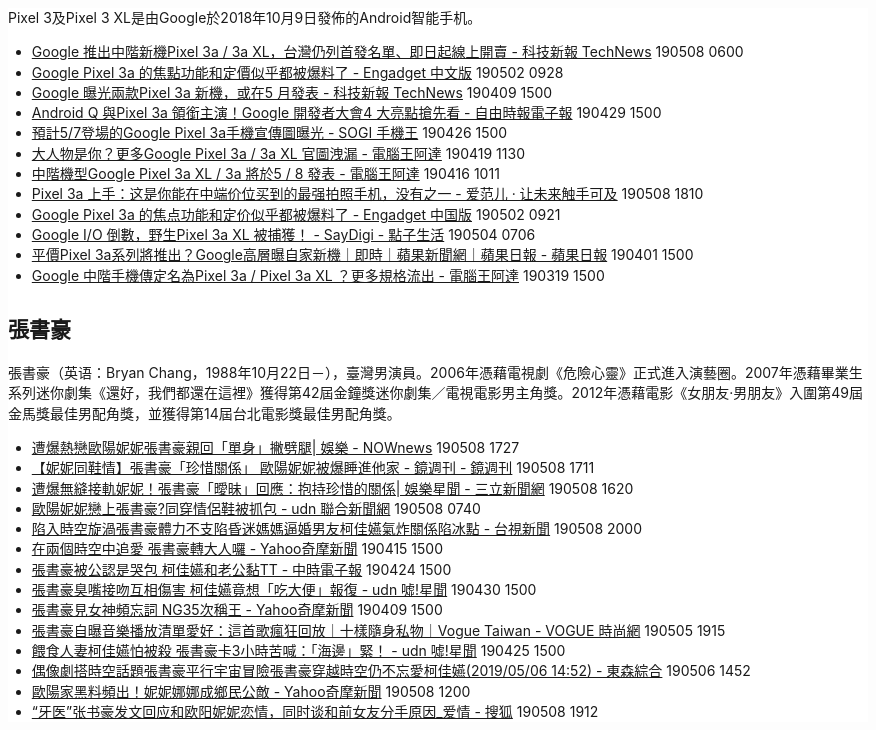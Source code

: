 Pixel 3及Pixel 3 XL是由Google於2018年10月9日發佈的Android智能手机。
- [Google 推出中階新機Pixel 3a / 3a XL，台灣仍列首發名單、即日起線上開賣 - 科技新報 TechNews](https://ccc.technews.tw/2019/05/08/google-launches-pixel-3a-pixel-3a-xl/ "Google 推出中階新機Pixel 3a / 3a XL，台灣仍列首發名單、即日起線上開賣 - 科技新報 TechNews") 190508 0600
- [Google Pixel 3a 的焦點功能和定價似乎都被爆料了 - Engadget 中文版](https://chinese.engadget.com/2019/05/01/google-pixel-3a-feature-leak/ "Google Pixel 3a 的焦點功能和定價似乎都被爆料了 - Engadget 中文版") 190502 0928
- [Google 曝光兩款Pixel 3a 新機，或在5 月發表 - 科技新報 TechNews](https://ccc.technews.tw/2019/04/09/google-pixel-3a-xl/ "Google 曝光兩款Pixel 3a 新機，或在5 月發表 - 科技新報 TechNews") 190409 1500
- [Android Q 與Pixel 3a 領銜主演！Google 開發者大會4 大亮點搶先看 - 自由時報電子報](https://3c.ltn.com.tw/news/36604 "Android Q 與Pixel 3a 領銜主演！Google 開發者大會4 大亮點搶先看 - 自由時報電子報") 190429 1500
- [預計5/7登場的Google Pixel 3a手機宣傳圖曝光 - SOGI 手機王](https://www.sogi.com.tw/articles/google_pixel_3a/6252754 "預計5/7登場的Google Pixel 3a手機宣傳圖曝光 - SOGI 手機王") 190426 1500
- [大人物是你？更多Google Pixel 3a / 3a XL 官圖洩漏 - 電腦王阿達](https://www.kocpc.com.tw/archives/254363 "大人物是你？更多Google Pixel 3a / 3a XL 官圖洩漏 - 電腦王阿達") 190419 1130
- [中階機型Google Pixel 3a XL / 3a 將於5 / 8 發表 - 電腦王阿達](https://www.kocpc.com.tw/archives/253822 "中階機型Google Pixel 3a XL / 3a 將於5 / 8 發表 - 電腦王阿達") 190416 1011
- [Pixel 3a 上手：这是你能在中端价位买到的最强拍照手机，没有之一 - 爱范儿 · 让未来触手可及](https://www.ifanr.com/1208777 "Pixel 3a 上手：这是你能在中端价位买到的最强拍照手机，没有之一 - 爱范儿 · 让未来触手可及") 190508 1810
- [Google Pixel 3a 的焦点功能和定价似乎都被爆料了 - Engadget 中国版](https://cn.engadget.com/2019/05/01/google-pixel-3a-feature-leak/ "Google Pixel 3a 的焦点功能和定价似乎都被爆料了 - Engadget 中国版") 190502 0921
- [Google I/O 倒數，野生Pixel 3a XL 被捕獲！ - SayDigi - 點子生活](https://www.saydigi.com/2019/05/438103.html "Google I/O 倒數，野生Pixel 3a XL 被捕獲！ - SayDigi - 點子生活") 190504 0706
- [平價Pixel 3a系列將推出？Google高層曝自家新機｜即時｜蘋果新聞網｜蘋果日報 - 蘋果日報](https://tw.appledaily.com/new/realtime/20190401/1543170/ "平價Pixel 3a系列將推出？Google高層曝自家新機｜即時｜蘋果新聞網｜蘋果日報 - 蘋果日報") 190401 1500
- [Google 中階手機傳定名為Pixel 3a / Pixel 3a XL ？更多規格流出 - 電腦王阿達](https://www.kocpc.com.tw/archives/249505 "Google 中階手機傳定名為Pixel 3a / Pixel 3a XL ？更多規格流出 - 電腦王阿達") 190319 1500

## 張書豪

張書豪（英语：Bryan Chang，1988年10月22日－），臺灣男演員。2006年憑藉電視劇《危險心靈》正式進入演藝圈。2007年憑藉畢業生系列迷你劇集《還好，我們都還在這裡》獲得第42屆金鐘獎迷你劇集／電視電影男主角獎。2012年憑藉電影《女朋友·男朋友》入圍第49屆金馬獎最佳男配角獎，並獲得第14屆台北電影獎最佳男配角獎。
- [遭爆熱戀歐陽妮妮張書豪親回「單身」撇劈腿| 娛樂 - NOWnews](https://www.nownews.com/news/20190508/3369310/ "遭爆熱戀歐陽妮妮張書豪親回「單身」撇劈腿| 娛樂 - NOWnews") 190508 1727
- [【妮妮同鞋情】張書豪「珍惜關係」 歐陽妮妮被爆睡進他家 - 鏡週刊 - 鏡週刊](https://www.mirrormedia.mg/story/20190508ent008 "【妮妮同鞋情】張書豪「珍惜關係」 歐陽妮妮被爆睡進他家 - 鏡週刊 - 鏡週刊") 190508 1711
- [遭爆無縫接軌妮妮！張書豪「曖昧」回應：抱持珍惜的關係| 娛樂星聞 - 三立新聞網](https://www.setn.com/e/news.aspx?newsid=538313 "遭爆無縫接軌妮妮！張書豪「曖昧」回應：抱持珍惜的關係| 娛樂星聞 - 三立新聞網") 190508 1620
- [歐陽妮妮戀上張書豪?同穿情侶鞋被抓包 - udn 聯合新聞網](https://stars.udn.com/star/story/10088/3799594 "歐陽妮妮戀上張書豪?同穿情侶鞋被抓包 - udn 聯合新聞網") 190508 0740
- [陷入時空旋渦張書豪體力不支陷昏迷媽媽逼婚男友柯佳嬿氣炸關係陷冰點 - 台視新聞](https://www.ttv.com.tw/news/view/10805080028500N/579 "陷入時空旋渦張書豪體力不支陷昏迷媽媽逼婚男友柯佳嬿氣炸關係陷冰點 - 台視新聞") 190508 2000
- [在兩個時空中追愛 張書豪轉大人囉 - Yahoo奇摩新聞](https://tw.news.yahoo.com/%E5%9C%A8%E5%85%A9%E5%80%8B%E6%99%82%E7%A9%BA%E4%B8%AD%E8%BF%BD%E6%84%9B-%E5%BC%B5%E6%9B%B8%E8%B1%AA%E8%BD%89%E5%A4%A7%E4%BA%BA%E5%9B%89-041258117.html "在兩個時空中追愛 張書豪轉大人囉 - Yahoo奇摩新聞") 190415 1500
- [張書豪被公認是哭包 柯佳嬿和老公黏TT - 中時電子報](https://www.chinatimes.com/realtimenews/20190424000930-260404 "張書豪被公認是哭包 柯佳嬿和老公黏TT - 中時電子報") 190424 1500
- [張書豪臭嘴接吻互相傷害 柯佳嬿竟想「吃大便」報復 - udn 噓!星聞](https://stars.udn.com/star/story/10091/3785571 "張書豪臭嘴接吻互相傷害 柯佳嬿竟想「吃大便」報復 - udn 噓!星聞") 190430 1500
- [張書豪見女神頻忘詞 NG35次稱王 - Yahoo奇摩新聞](https://tw.news.yahoo.com/%E5%BC%B5%E6%9B%B8%E8%B1%AA%E8%A6%8B%E5%A5%B3%E7%A5%9E%E9%A0%BB%E5%BF%98%E8%A9%9E-ng35%E6%AC%A1%E7%A8%B1%E7%8E%8B-160506399.html "張書豪見女神頻忘詞 NG35次稱王 - Yahoo奇摩新聞") 190409 1500
- [張書豪自曝音樂播放清單愛好：這首歌瘋狂回放｜十樣隨身私物｜Vogue Taiwan - VOGUE 時尚網](https://www.vogue.com.tw/live/content-47070.html "張書豪自曝音樂播放清單愛好：這首歌瘋狂回放｜十樣隨身私物｜Vogue Taiwan - VOGUE 時尚網") 190505 1915
- [餵食人妻柯佳嬿怕被殺 張書豪卡3小時苦喊：「海邊」緊！ - udn 噓!星聞](https://stars.udn.com/star/story/10091/3777237 "餵食人妻柯佳嬿怕被殺 張書豪卡3小時苦喊：「海邊」緊！ - udn 噓!星聞") 190425 1500
- [偶像劇搭時空話題張書豪平行宇宙冒險張書豪穿越時空仍不忘愛柯佳嬿(2019/05/06 14:52) - 東森綜合](https://ettv.ebc.net.tw/News/Content/1114 "偶像劇搭時空話題張書豪平行宇宙冒險張書豪穿越時空仍不忘愛柯佳嬿(2019/05/06 14:52) - 東森綜合") 190506 1452
- [歐陽家黑料頻出！妮妮娜娜成鄉民公敵 - Yahoo奇摩新聞](https://tw.news.yahoo.com/%E6%AD%90%E9%99%BD%E5%AE%B6%E9%BB%91%E6%96%99%E9%A0%BB%E5%87%BA-%E5%A6%AE%E5%A6%AE%E5%A8%9C%E5%A8%9C%E6%88%90%E9%84%89%E6%B0%91%E5%85%AC%E6%95%B5-022003753.html "歐陽家黑料頻出！妮妮娜娜成鄉民公敵 - Yahoo奇摩新聞") 190508 1200
- [“牙医”张书豪发文回应和欧阳妮妮恋情，同时谈和前女友分手原因_爱情 - 搜狐](http://www.sohu.com/a/312677559_127654 "“牙医”张书豪发文回应和欧阳妮妮恋情，同时谈和前女友分手原因_爱情 - 搜狐") 190508 1912